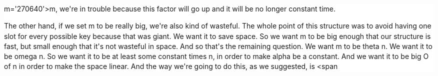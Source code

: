   m='270640'>m,</span> <span m='271910'>we're</span> <span m='272100'>in</span>
  <span m='272160'>trouble</span> <span m='272710'>because</span> <span
  m='274140'>this</span> <span m='274300'>factor</span> <span
  m='274620'>will</span> <span m='274730'>go</span> <span m='274890'>up</span>
  <span m='275100'>and it</span> <span m='275170'>will</span> <span
  m='275260'>be</span> <span m='275370'>no</span> <span m='275520'>longer</span>
  <span m='275780'>constant</span> <span m='276170'>time.</span> </p><p><span
  m='277380'>The</span> <span m='277470'>other</span> <span
  m='277600'>hand,</span> <span m='277840'>if</span> <span m='277940'>we</span>
  <span m='278040'>set</span> <span m='278120'>m</span> <span
  m='278390'>to</span> <span m='278520'>be</span> <span m='278670'>really</span>
  <span m='279010'>big,</span> <span m='280600'>we're</span> <span
  m='280830'>also</span> <span m='281900'>kind</span> <span m='282150'>of</span>
  <span m='282230'>wasteful.</span> <span m='283000'>The</span> <span
  m='283150'>whole</span> <span m='283400'>point</span> <span
  m='283680'>of</span> <span m='283740'>this</span> <span
  m='283830'>structure</span> <span m='284230'>was</span> <span
  m='284400'>to</span> <span m='284520'>avoid</span> <span
  m='285340'>having</span> <span m='285750'>one</span> <span
  m='286000'>slot</span> <span m='286440'>for</span> <span
  m='286580'>every</span> <span m='286810'>possible</span> <span
  m='287290'>key</span> <span m='287950'>because</span> <span
  m='288130'>that</span> <span m='288350'>was</span> <span
  m='289410'>giant.</span> <span m='290450'>We</span> <span
  m='290530'>want</span> <span m='290760'>it</span> <span m='290990'>to</span>
  <span m='291340'>save</span> <span m='291640'>space.</span> <span
  m='292680'>So</span> <span m='292890'>we</span> <span m='292970'>want</span>
  <span m='293240'>m</span> <span m='293440'>to</span> <span
  m='293560'>be</span> <span m='293690'>big</span> <span
  m='293940'>enough</span> <span m='294200'>that</span> <span
  m='294360'>our</span> <span m='294540'>structure is</span> <span
  m='295030'>fast,</span> <span m='295440'>but</span> <span
  m='295600'>small</span> <span m='295900'>enough</span> <span
  m='296150'>that</span> <span m='296260'>it's</span> <span
  m='296410'>not</span> <span m='296710'>wasteful</span> <span
  m='297040'>in</span> <span m='297190'>space.</span> <span
  m='298550'>And</span> <span m='298730'>so</span> <span
  m='299520'>that's</span> <span m='299780'>the</span> <span
  m='299860'>remaining</span> <span m='300090'>question.</span> <span
  m='312710'>We</span> <span m='312770'>want</span> <span m='313040'>m</span>
  <span m='313280'>to</span> <span m='313400'>be</span> <span
  m='313600'>theta</span> <span m='313870'>n.</span> <span m='316170'>We</span>
  <span m='316270'>want</span> <span m='316560'>it to</span> <span
  m='316670'>be</span> <span m='317860'>omega</span> <span m='318830'>n.</span>
  <span m='319200'>So</span> <span m='319520'>we</span> <span
  m='319660'>want</span> <span m='319880'>it to</span> <span
  m='319960'>be</span> <span m='320060'>at</span> <span m='320120'>least</span>
  <span m='320580'>some</span> <span m='320830'>constant</span> <span
  m='321200'>times</span> <span m='321420'>n,</span> <span m='321620'>in</span>
  <span m='321710'>order</span> <span m='321890'>to</span> <span
  m='321990'>make</span> <span m='322210'>alpha</span> <span
  m='322630'>be</span> <span m='322970'>a</span> <span
  m='323100'>constant.</span> <span m='324100'>And</span> <span
  m='324250'>we</span> <span m='324330'>want</span> <span m='324600'>it
  to</span> <span m='324710'>be</span> <span m='324930'>big</span> <span
  m='325180'>O</span> <span m='325400'>of</span> <span m='325665'>n</span> <span
  m='325930'>in</span> <span m='326100'>order</span> <span m='326290'>to</span>
  <span m='326410'>make</span> <span m='326570'>the</span> <span
  m='326650'>space</span> <span m='327010'>linear.</span> <span
  m='336620'>And</span> <span m='337210'>the</span> <span m='337350'>way</span>
  <span m='337490'>we're</span> <span m='337610'>going</span> <span
  m='337730'>to</span> <span m='337810'>do</span> <span m='337930'>this,</span>
  <span m='338280'>as</span> <span m='338680'>we</span> <span
  m='339090'>suggested,</span> <span m='339800'>is</span> <span